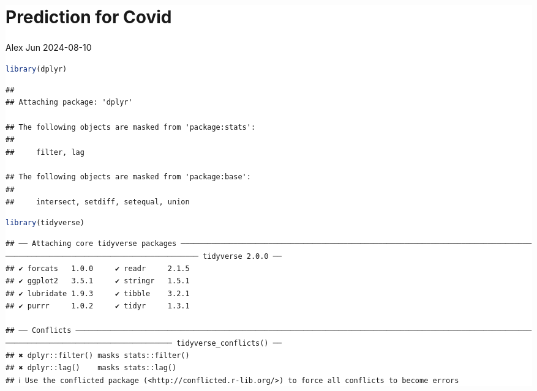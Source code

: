 Prediction for Covid  
================
Alex Jun
2024-08-10

``` r
library(dplyr)
```

    ## 
    ## Attaching package: 'dplyr'

    ## The following objects are masked from 'package:stats':
    ## 
    ##     filter, lag

    ## The following objects are masked from 'package:base':
    ## 
    ##     intersect, setdiff, setequal, union

``` r
library(tidyverse)
```

    ## ── Attaching core tidyverse packages ──────────────────────────────────────────────────────────────────────────────────────────────────────────────────────────── tidyverse 2.0.0 ──
    ## ✔ forcats   1.0.0     ✔ readr     2.1.5
    ## ✔ ggplot2   3.5.1     ✔ stringr   1.5.1
    ## ✔ lubridate 1.9.3     ✔ tibble    3.2.1
    ## ✔ purrr     1.0.2     ✔ tidyr     1.3.1

    ## ── Conflicts ────────────────────────────────────────────────────────────────────────────────────────────────────────────────────────────────────────────── tidyverse_conflicts() ──
    ## ✖ dplyr::filter() masks stats::filter()
    ## ✖ dplyr::lag()    masks stats::lag()
    ## ℹ Use the conflicted package (<http://conflicted.r-lib.org/>) to force all conflicts to become errors
